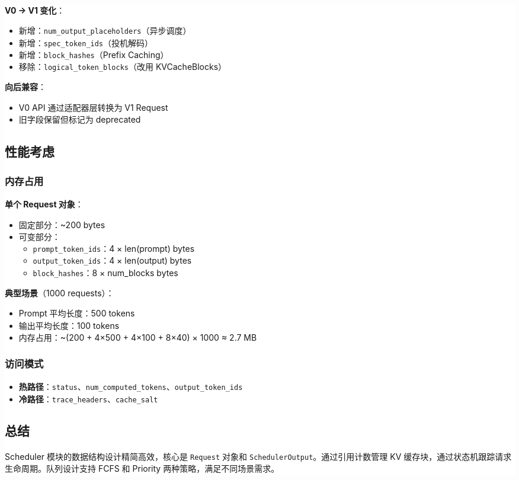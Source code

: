 **V0 → V1 变化**：
- 新增：`num_output_placeholders`（异步调度）
- 新增：`spec_token_ids`（投机解码）
- 新增：`block_hashes`（Prefix Caching）
- 移除：`logical_token_blocks`（改用 KVCacheBlocks）

**向后兼容**：
- V0 API 通过适配器层转换为 V1 Request
- 旧字段保留但标记为 deprecated

## 性能考虑

### 内存占用

**单个 Request 对象**：
- 固定部分：~200 bytes
- 可变部分：
  - `prompt_token_ids`：4 × len(prompt) bytes
  - `output_token_ids`：4 × len(output) bytes
  - `block_hashes`：8 × num_blocks bytes

**典型场景**（1000 requests）：
- Prompt 平均长度：500 tokens
- 输出平均长度：100 tokens
- 内存占用：~(200 + 4×500 + 4×100 + 8×40) × 1000 ≈ 2.7 MB

### 访问模式

- **热路径**：`status`、`num_computed_tokens`、`output_token_ids`
- **冷路径**：`trace_headers`、`cache_salt`

## 总结

Scheduler 模块的数据结构设计精简高效，核心是 `Request` 对象和 `SchedulerOutput`。通过引用计数管理 KV 缓存块，通过状态机跟踪请求生命周期。队列设计支持 FCFS 和 Priority 两种策略，满足不同场景需求。
